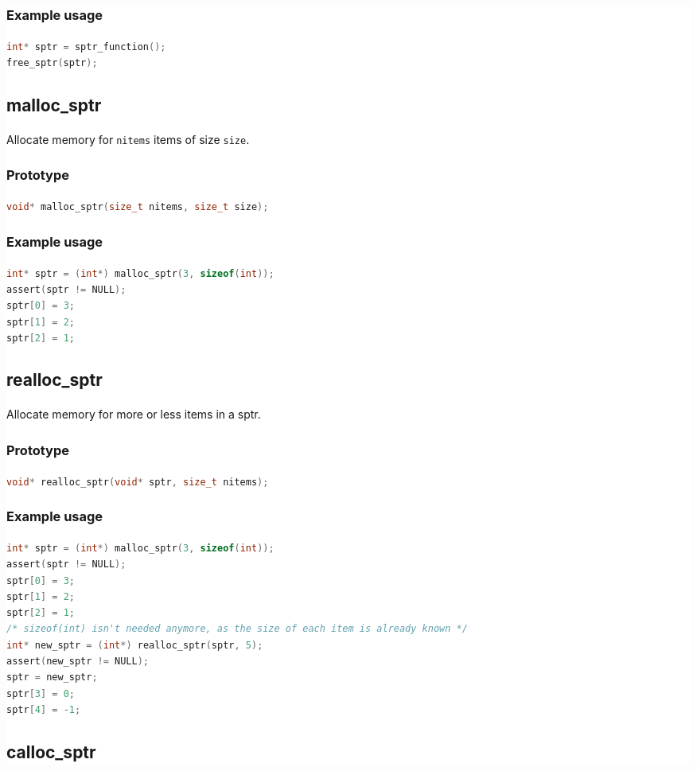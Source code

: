 ### Example usage

```C
int* sptr = sptr_function();
free_sptr(sptr);
```

## malloc_sptr

Allocate memory for `nitems` items of size `size`.

### Prototype

```C
void* malloc_sptr(size_t nitems, size_t size);
```

### Example usage

```C
int* sptr = (int*) malloc_sptr(3, sizeof(int));
assert(sptr != NULL);
sptr[0] = 3;
sptr[1] = 2;
sptr[2] = 1;
```

## realloc_sptr

Allocate memory for more or less items in a sptr.

### Prototype

```C
void* realloc_sptr(void* sptr, size_t nitems);
```

### Example usage

```C
int* sptr = (int*) malloc_sptr(3, sizeof(int));
assert(sptr != NULL);
sptr[0] = 3;
sptr[1] = 2;
sptr[2] = 1;
/* sizeof(int) isn't needed anymore, as the size of each item is already known */
int* new_sptr = (int*) realloc_sptr(sptr, 5);
assert(new_sptr != NULL);
sptr = new_sptr;
sptr[3] = 0;
sptr[4] = -1;
```

## calloc_sptr
